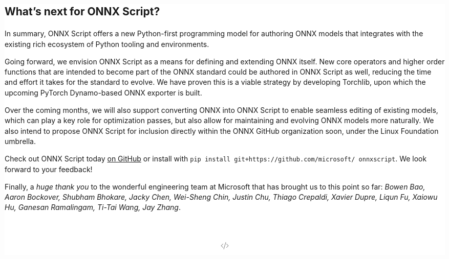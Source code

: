## What’s next for ONNX Script?
In summary, ONNX Script offers a new Python-first programming model for authoring ONNX models that integrates with the existing rich ecosystem of Python tooling and environments.

Going forward, we envision ONNX Script as a means for defining and extending ONNX itself. New core operators and higher order functions that are intended to become part of the ONNX standard could be authored in ONNX Script as well, reducing the time and effort it takes for the standard to evolve. We have proven this is a viable strategy by developing Torchlib, upon which the upcoming PyTorch Dynamo-based ONNX exporter is built.

Over the coming months, we will also support converting ONNX into ONNX Script to enable seamless editing of existing models, which can play a key role for optimization passes, but also allow for maintaining and evolving ONNX models more naturally. We also intend to propose ONNX Script for inclusion directly within the ONNX GitHub organization soon, under the Linux Foundation umbrella.

Check out ONNX Script today [on GitHub][onnxscript-github] or install with `pip install git+https://github.com/microsoft/
onnxscript`. We look forward to your feedback!

Finally, a _huge thank you_ to the wonderful engineering team at Microsoft that has brought us to this point so far: _Bowen Bao, Aaron Bockover, Shubham Bhokare, Jacky Chen, Wei-Sheng Chin, Justin Chu, Thiago Crepaldi, Xavier Dupre, Liqun Fu, Xaiowu Hu, Ganesan Ramalingam, Ti-Tai Wang, Jay Zhang_.


<div style="text-align: center; opacity: 50%; font-size: 2em; padding-top: 1em">
<svg xmlns="http://www.w3.org/2000/svg" width="16" height="16" fill="currentColor" class="bi bi-code-slash" viewBox="0 0 16 16">
    <path d="M10.478 1.647a.5.5 0 1 0-.956-.294l-4 13a.5.5 0 0 0 .956.294l4-13zM4.854 4.146a.5.5 0 0 1 0 .708L1.707 8l3.147 3.146a.5.5 0 0 1-.708.708l-3.5-3.5a.5.5 0 0 1 0-.708l3.5-3.5a.5.5 0 0 1 .708 0zm6.292 0a.5.5 0 0 0 0 .708L14.293 8l-3.147 3.146a.5.5 0 0 0 .708.708l3.5-3.5a.5.5 0 0 0 0-.708l-3.5-3.5a.5.5 0 0 0-.708 0z"/>
</svg>
</div>

[protobuf]: https://onnx.ai/onnx/api/classes.html#protos
[tensorflow-onnx]: https://github.com/onnx/tensorflow-onnx
[olive]: https://onnxruntime.ai/docs/performance/olive.html
[onnx-helper-api]: https://onnx.ai/onnx/api/helper.html
[onnx-concepts]: https://onnx.ai/onnx/intro/concepts.html#input-output-node-initializer-attributes
[onnx-runtime]: https://onnxruntime.ai
[onnx-refeval]: https://onnx.ai/onnx/api/reference.html
[onnx-expand-operator]: https://onnx.ai/onnx/operators/onnx__Expand.html#expand-13
[onnxscript-pypi]: https://pypi.org/project/onnxscript
[onnxscript-github]: https://github.com/microsoft/onnxscript
[torch-onnx]: https://pytorch.org/docs/stable/onnx.html
[torch-ir]: https://pytorch.org/docs/stable/ir.html
[torch-dynamo]: https://pytorch.org/docs/stable/dynamo/index.html
[torch-onnx-dynamoexport]: https://pytorch.org/docs/main/onnx.html#preview-torch-onnx-torchdynamo-exporter
[torch-onnx-customops]: https://pytorch.org/docs/stable/onnx.html#onnx-script-functions
[torch-chunk]: https://pytorch.org/docs/stable/generated/torch.chunk.html
[netron]: https://netron.app
[numpy]: https://numpy.org
[pdb]: https://docs.python.org/3/library/pdb.html
